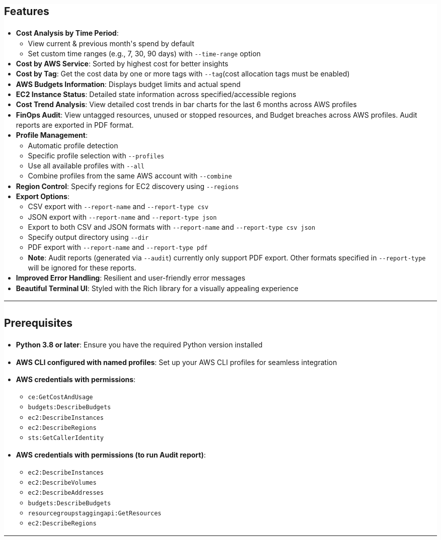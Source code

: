 ## Features

- **Cost Analysis by Time Period**: 
  - View current & previous month's spend by default
  - Set custom time ranges (e.g., 7, 30, 90 days) with `--time-range` option
- **Cost by AWS Service**: Sorted by highest cost for better insights
- **Cost by Tag**: Get the cost data by one or more tags with `--tag`(cost allocation tags must be enabled)
- **AWS Budgets Information**: Displays budget limits and actual spend
- **EC2 Instance Status**: Detailed state information across specified/accessible regions
- **Cost Trend Analysis**: View detailed cost trends in bar charts for the last 6 months across AWS profiles
- **FinOps Audit**: View untagged resources, unused or stopped resources, and Budget breaches across AWS profiles. Audit reports are exported in PDF format.
- **Profile Management**:
  - Automatic profile detection
  - Specific profile selection with `--profiles`
  - Use all available profiles with `--all`
  - Combine profiles from the same AWS account with `--combine`
- **Region Control**: Specify regions for EC2 discovery using `--regions`
- **Export Options**:
  - CSV export with `--report-name` and `--report-type csv`
  - JSON export with `--report-name` and `--report-type json`
  - Export to both CSV and JSON formats with `--report-name` and `--report-type csv json`
  - Specify output directory using `--dir`
  - PDF export with `--report-name` and `--report-type pdf`
  - **Note**: Audit reports (generated via `--audit`) currently only support PDF export. Other formats specified in `--report-type` will be ignored for these reports.
- **Improved Error Handling**: Resilient and user-friendly error messages
- **Beautiful Terminal UI**: Styled with the Rich library for a visually appealing experience

---

## Prerequisites

- **Python 3.8 or later**: Ensure you have the required Python version installed
- **AWS CLI configured with named profiles**: Set up your AWS CLI profiles for seamless integration
- **AWS credentials with permissions**:
  - `ce:GetCostAndUsage`
  - `budgets:DescribeBudgets`
  - `ec2:DescribeInstances`
  - `ec2:DescribeRegions`
  - `sts:GetCallerIdentity`

- **AWS credentials with permissions (to run Audit report)**:
  - `ec2:DescribeInstances`
  - `ec2:DescribeVolumes`
  - `ec2:DescribeAddresses`
  - `budgets:DescribeBudgets`
  - `resourcegroupstaggingapi:GetResources`
  - `ec2:DescribeRegions`

---
